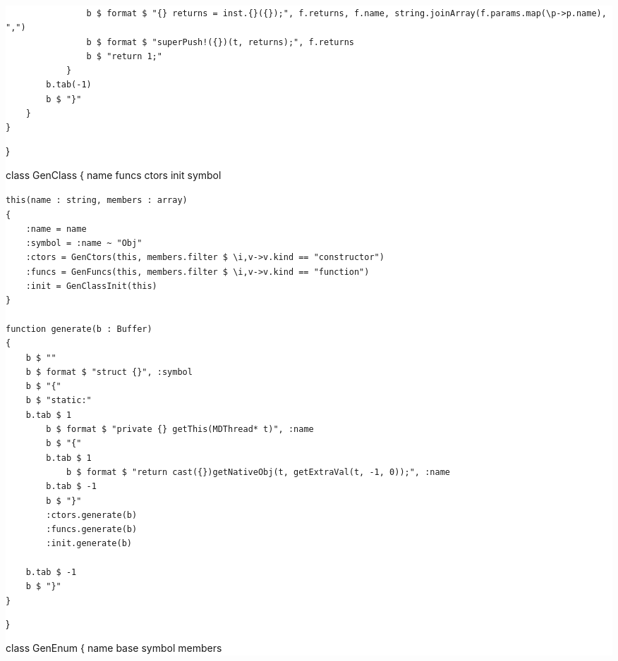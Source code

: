 					b $ format $ "{} returns = inst.{}({});", f.returns, f.name, string.joinArray(f.params.map(\p->p.name), ",")
					b $ format $ "superPush!({})(t, returns);", f.returns
					b $ "return 1;"
				}
			b.tab(-1)
			b $ "}"
		}
	}
}

class GenClass
{
	name
	funcs
	ctors
	init
	symbol
		
	this(name : string, members : array)
	{
		:name = name
		:symbol = :name ~ "Obj"
		:ctors = GenCtors(this, members.filter $ \i,v->v.kind == "constructor")
		:funcs = GenFuncs(this, members.filter $ \i,v->v.kind == "function")
		:init = GenClassInit(this)
	}
	
	function generate(b : Buffer)
	{
		b $ ""
		b $ format $ "struct {}", :symbol
		b $ "{"
		b $ "static:"
		b.tab $ 1
			b $ format $ "private {} getThis(MDThread* t)", :name
			b $ "{"
			b.tab $ 1
				b $ format $ "return cast({})getNativeObj(t, getExtraVal(t, -1, 0));", :name
			b.tab $ -1
			b $ "}"
			:ctors.generate(b)
			:funcs.generate(b)
			:init.generate(b)
			
		b.tab $ -1
		b $ "}"
	}
}

class GenEnum
{
	name
	base
	symbol
	members
	